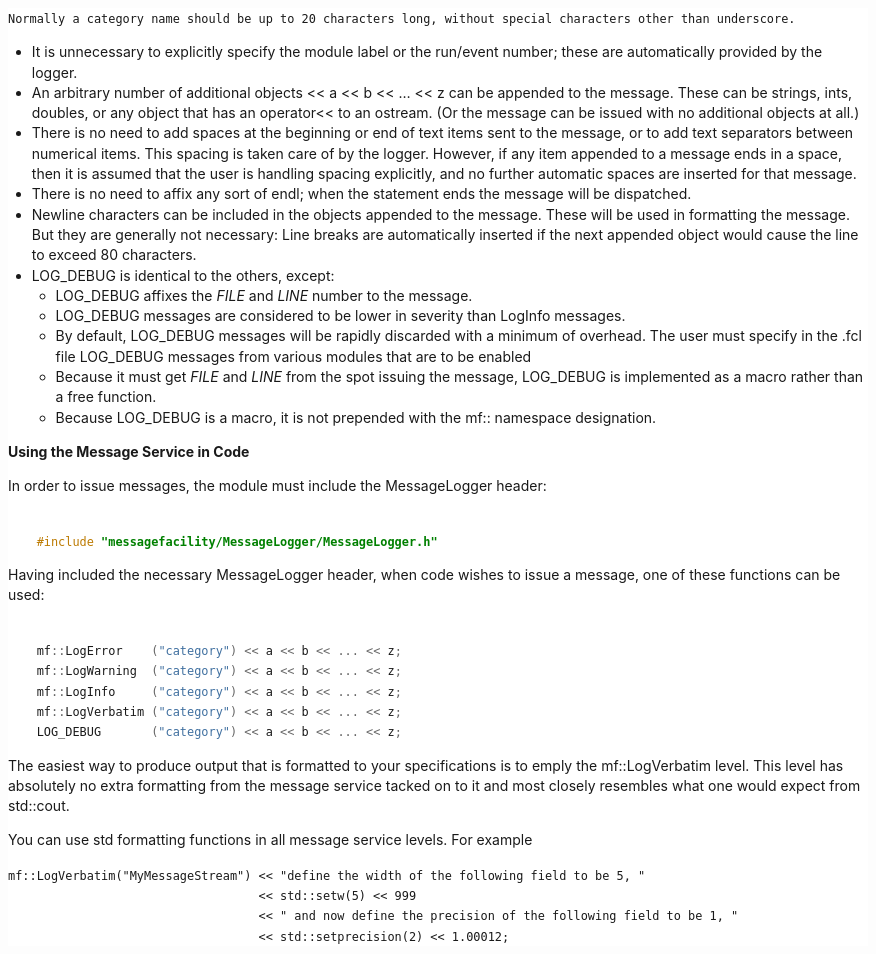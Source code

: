     Normally a category name should be up to 20 characters long, without special characters other than underscore.
-   It is unnecessary to explicitly specify the module label or the run/event number; these are automatically provided by the logger.
-   An arbitrary number of additional objects \<\< a \<\< b \<\< … \<\< z can be appended to the message. These can be strings, ints, doubles, or any object that has an operator\<\< to an ostream. (Or the message can be issued with no additional objects at all.)
-   There is no need to add spaces at the beginning or end of text items sent to the message, or to add text separators between numerical items. This spacing is taken care of by the logger. However, if any item appended to a message ends in a space, then it is assumed that the user is handling spacing explicitly, and no further automatic spaces are inserted for that message.
-   There is no need to affix any sort of endl; when the statement ends the message will be dispatched.
-   Newline characters can be included in the objects appended to the message. These will be used in formatting the message. But they are generally not necessary: Line breaks are automatically inserted if the next appended object would cause the line to exceed 80 characters.
-   LOG_DEBUG is identical to the others, except:
    -   LOG_DEBUG affixes the *FILE* and *LINE* number to the message.
    -   LOG_DEBUG messages are considered to be lower in severity than LogInfo messages.
    -   By default, LOG_DEBUG messages will be rapidly discarded with a minimum of overhead. The user must specify in the .fcl file LOG_DEBUG messages from various modules that are to be enabled
    -   Because it must get *FILE* and *LINE* from the spot issuing the message, LOG_DEBUG is implemented as a macro rather than a free function.
    -   Because LOG_DEBUG is a macro, it is not prepended with the mf:: namespace designation.

**Using the Message Service in Code**

In order to issue messages, the module must include the MessageLogger header:

```c

    #include "messagefacility/MessageLogger/MessageLogger.h"
```

Having included the necessary MessageLogger header, when code wishes to issue a message, one of these functions can be used:

```c

    mf::LogError    ("category") << a << b << ... << z;
    mf::LogWarning  ("category") << a << b << ... << z;
    mf::LogInfo     ("category") << a << b << ... << z;
    mf::LogVerbatim ("category") << a << b << ... << z;
    LOG_DEBUG       ("category") << a << b << ... << z;
```

The easiest way to produce output that is formatted to your specifications is to emply the mf::LogVerbatim level. This level has absolutely no extra formatting from the message service tacked on to it and most closely resembles what one would expect from std::cout.

You can use std formatting functions in all message service levels. For example

    mf::LogVerbatim("MyMessageStream") << "define the width of the following field to be 5, " 
                                       << std::setw(5) << 999 
                                       << " and now define the precision of the following field to be 1, " 
                                       << std::setprecision(2) << 1.00012;
